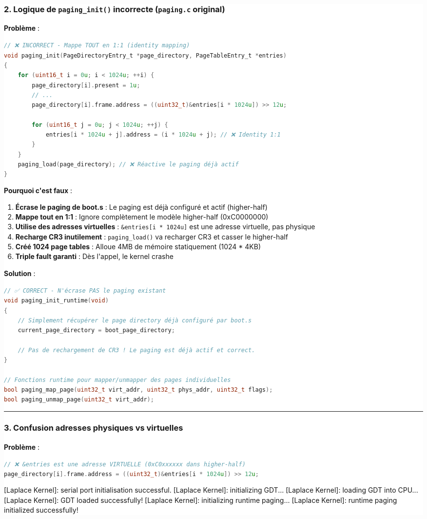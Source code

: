 
### 2. **Logique de `paging_init()` incorrecte** (`paging.c` original)

**Problème** :
```c
// ❌ INCORRECT - Mappe TOUT en 1:1 (identity mapping)
void paging_init(PageDirectoryEntry_t *page_directory, PageTableEntry_t *entries)
{
    for (uint16_t i = 0u; i < 1024u; ++i) {
        page_directory[i].present = 1u;
        // ...
        page_directory[i].frame.address = ((uint32_t)&entries[i * 1024u]) >> 12u;
        
        for (uint16_t j = 0u; j < 1024u; ++j) {
            entries[i * 1024u + j].address = (i * 1024u + j); // ❌ Identity 1:1
        }
    }
    paging_load(page_directory); // ❌ Réactive le paging déjà actif
}
```

**Pourquoi c'est faux** :
1. **Écrase le paging de boot.s** : Le paging est déjà configuré et actif (higher-half)
2. **Mappe tout en 1:1** : Ignore complètement le modèle higher-half (0xC0000000)
3. **Utilise des adresses virtuelles** : `&entries[i * 1024u]` est une adresse virtuelle, pas physique
4. **Recharge CR3 inutilement** : `paging_load()` va recharger CR3 et casser le higher-half
5. **Créé 1024 page tables** : Alloue 4MB de mémoire statiquement (1024 * 4KB)
6. **Triple fault garanti** : Dès l'appel, le kernel crashe

**Solution** :
```c
// ✅ CORRECT - N'écrase PAS le paging existant
void paging_init_runtime(void)
{
    // Simplement récupérer le page directory déjà configuré par boot.s
    current_page_directory = boot_page_directory;
    
    // Pas de rechargement de CR3 ! Le paging est déjà actif et correct.
}

// Fonctions runtime pour mapper/unmapper des pages individuelles
bool paging_map_page(uint32_t virt_addr, uint32_t phys_addr, uint32_t flags);
bool paging_unmap_page(uint32_t virt_addr);
```

---

### 3. **Confusion adresses physiques vs virtuelles**

**Problème** :
```c
// ❌ &entries est une adresse VIRTUELLE (0xC0xxxxxx dans higher-half)
page_directory[i].frame.address = ((uint32_t)&entries[i * 1024u]) >> 12u;
```


[Laplace Kernel]: serial port initialisation successful.
[Laplace Kernel]: initializing GDT...
[Laplace Kernel]: loading GDT into CPU...
[Laplace Kernel]: GDT loaded successfully!
[Laplace Kernel]: initializing runtime paging...
[Laplace Kernel]: runtime paging initialized successfully!